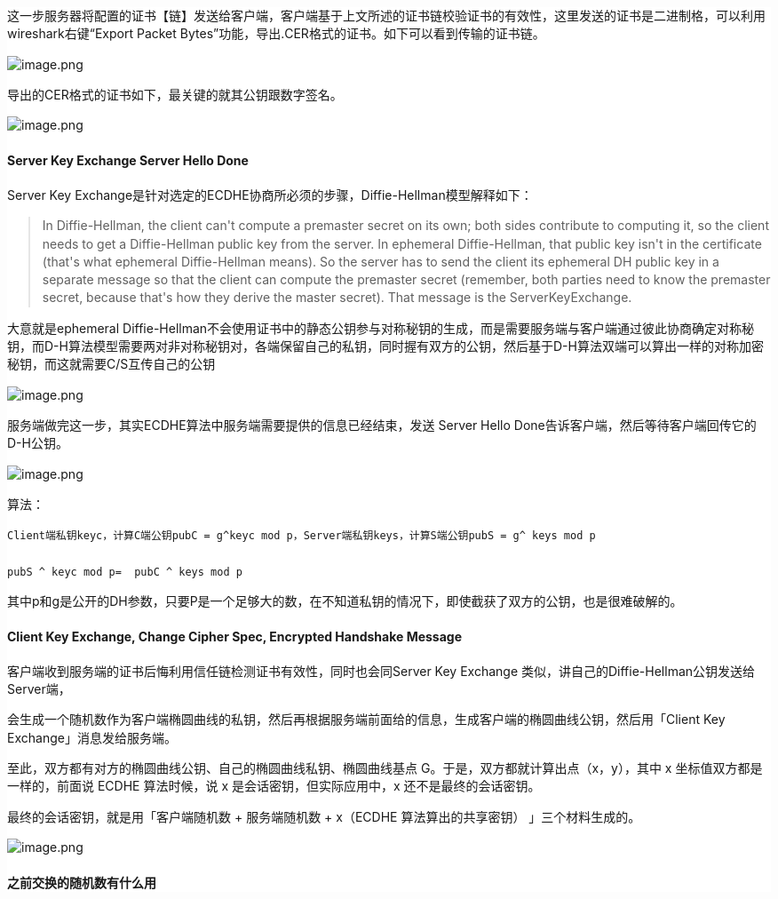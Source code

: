 这一步服务器将配置的证书【链】发送给客户端，客户端基于上文所述的证书链校验证书的有效性，这里发送的证书是二进制格，可以利用wireshark右键“Export Packet Bytes”功能，导出.CER格式的证书。如下可以看到传输的证书链。

![image.png](https://p1-juejin.byteimg.com/tos-cn-i-k3u1fbpfcp/9e70d47eb40a4b2188c75877bcb2a4f2~tplv-k3u1fbpfcp-watermark.image?)

导出的CER格式的证书如下，最关键的就其公钥跟数字签名。

![image.png](https://p6-juejin.byteimg.com/tos-cn-i-k3u1fbpfcp/56fbc9e8317e40c9b8aac044cb932869~tplv-k3u1fbpfcp-watermark.image?)


#### Server Key Exchange   Server Hello Done


Server Key Exchange是针对选定的ECDHE协商所必须的步骤，Diffie-Hellman模型解释如下：

> In Diffie-Hellman, the client can't compute a premaster secret on its own; both sides contribute to computing it, so the client needs to get a Diffie-Hellman public key from the server. In ephemeral Diffie-Hellman, that public key isn't in the certificate (that's what ephemeral Diffie-Hellman means). So the server has to send the client its ephemeral DH public key in a separate message so that the client can compute the premaster secret (remember, both parties need to know the premaster secret, because that's how they derive the master secret). That message is the ServerKeyExchange.

大意就是ephemeral Diffie-Hellman不会使用证书中的静态公钥参与对称秘钥的生成，而是需要服务端与客户端通过彼此协商确定对称秘钥，而D-H算法模型需要两对非对称秘钥对，各端保留自己的私钥，同时握有双方的公钥，然后基于D-H算法双端可以算出一样的对称加密秘钥，而这就需要C/S互传自己的公钥

![image.png](https://p3-juejin.byteimg.com/tos-cn-i-k3u1fbpfcp/45b7ac6852b84bbebbc67b7f9e23db7c~tplv-k3u1fbpfcp-watermark.image?)

服务端做完这一步，其实ECDHE算法中服务端需要提供的信息已经结束，发送 Server Hello Done告诉客户端，然后等待客户端回传它的D-H公钥。
 
![image.png](https://p3-juejin.byteimg.com/tos-cn-i-k3u1fbpfcp/3c05475b5ed440539b89f74770e51493~tplv-k3u1fbpfcp-watermark.image?)


算法：

	Client端私钥keyc，计算C端公钥pubC = g^keyc mod p，Server端私钥keys，计算S端公钥pubS = g^ keys mod p
	
	pubS ^ keyc mod p=  pubC ^ keys mod p 

其中p和g是公开的DH参数，只要P是一个足够大的数，在不知道私钥的情况下，即使截获了双方的公钥，也是很难破解的。

####  Client Key Exchange, Change Cipher Spec, Encrypted Handshake Message

客户端收到服务端的证书后悔利用信任链检测证书有效性，同时也会同Server Key Exchange 类似，讲自己的Diffie-Hellman公钥发送给Server端，

会生成一个随机数作为客户端椭圆曲线的私钥，然后再根据服务端前面给的信息，生成客户端的椭圆曲线公钥，然后用「Client Key Exchange」消息发给服务端。



至此，双方都有对方的椭圆曲线公钥、自己的椭圆曲线私钥、椭圆曲线基点 G。于是，双方都就计算出点（x，y），其中 x 坐标值双方都是一样的，前面说 ECDHE 算法时候，说 x 是会话密钥，但实际应用中，x 还不是最终的会话密钥。

最终的会话密钥，就是用「客户端随机数 + 服务端随机数 + x（ECDHE 算法算出的共享密钥） 」三个材料生成的。

![image.png](https://p3-juejin.byteimg.com/tos-cn-i-k3u1fbpfcp/9e04b43b0de9420db98f0dcbd41deec4~tplv-k3u1fbpfcp-watermark.image?)




#### 之前交换的随机数有什么用
